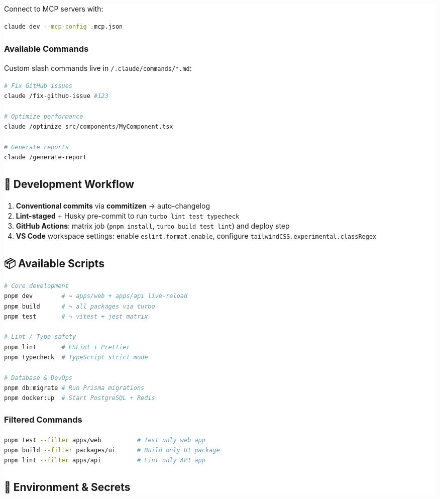 Connect to MCP servers with:
```bash
claude dev --mcp-config .mcp.json
```

### Available Commands

Custom slash commands live in `/.claude/commands/*.md`:

```bash
# Fix GitHub issues
claude /fix-github-issue #123

# Optimize performance
claude /optimize src/components/MyComponent.tsx

# Generate reports
claude /generate-report
```

## 🔧 Development Workflow

1. **Conventional commits** via **commitizen** → auto-changelog
2. **Lint-staged** + Husky pre-commit to run `turbo lint test typecheck`
3. **GitHub Actions**: matrix job (`pnpm install`, `turbo build test lint`) and deploy step
4. **VS Code** workspace settings: enable `eslint.format.enable`, configure `tailwindCSS.experimental.classRegex`

## 📦 Available Scripts

```bash
# Core development
pnpm dev        # ↪ apps/web + apps/api live-reload
pnpm build      # ↪ all packages via turbo
pnpm test       # ↪ vitest + jest matrix

# Lint / Type safety
pnpm lint       # ESLint + Prettier
pnpm typecheck  # TypeScript strict mode

# Database & DevOps
pnpm db:migrate # Run Prisma migrations
pnpm docker:up  # Start PostgreSQL + Redis
```

### Filtered Commands
```bash
pnpm test --filter apps/web          # Test only web app
pnpm build --filter packages/ui      # Build only UI package
pnpm lint --filter apps/api          # Lint only API app
```

## 🔐 Environment & Secrets
